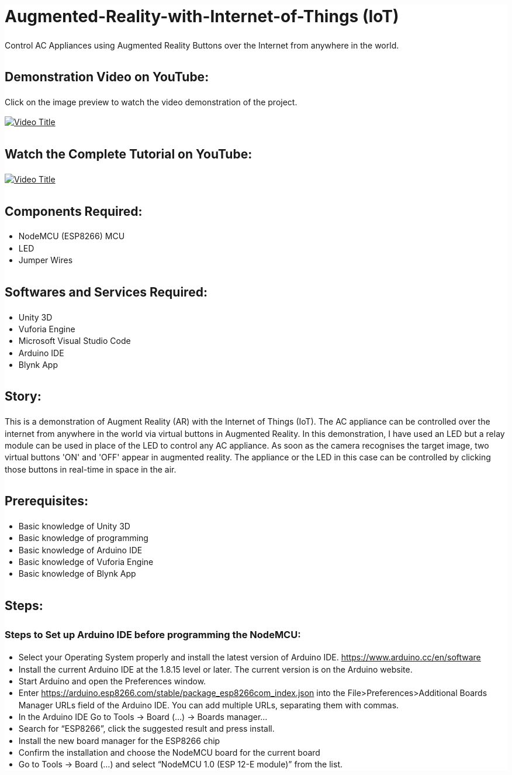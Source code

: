 # Augmented-Reality-with-Internet-of-Things (IoT)
Control AC Appliances using Augmented Reality Buttons over the Internet from anywhere in the world.

## Demonstration Video on YouTube:
Click on the image preview to watch the video demonstration of the project.

[![Video Title](Images/img1.jpg)](https://www.youtube.com/watch?v=7kkKrkbRAH4)

## Watch the Complete Tutorial on YouTube:
[![Video Title](https://img.youtube.com/vi/lKJBVDtuaik/0.jpg)](https://www.youtube.com/watch?v=lKJBVDtuaik)


## Components Required:
* NodeMCU (ESP8266) MCU
* LED
* Jumper Wires

## Softwares and Services Required:
* Unity 3D
* Vuforia Engine
* Microsoft Visual Studio Code
* Arduino IDE
* Blynk App

## Story:
This is a demonstration of Augment Reality (AR) with the Internet of Things (IoT). The AC appliance can be controlled over the internet from anywhere in the world via virtual buttons in Augmented Reality. In this demonstration, I have used an LED but a relay module can be used in place of the LED to control any AC appliance. As soon as the camera recognises the target image, two virtual buttons 'ON' and 'OFF' appear in augmented reality. The appliance or the LED in this case can be controlled by clicking those buttons in real-time in space in the air.

## Prerequisites:
* Basic knowledge of Unity 3D
* Basic knowledge of programming
* Basic knowledge of Arduino IDE
* Basic knowledge of Vuforia Engine
* Basic knowledge of Blynk App

## Steps:
### Steps to Set up Arduino IDE before programming the NodeMCU:
* Select your Operating System properly and install the latest version of Arduino IDE. https://www.arduino.cc/en/software
* Install the current Arduino IDE at the 1.8.15 level or later. The current version is on the Arduino website.
* Start Arduino and open the Preferences window.
* Enter https://arduino.esp8266.com/stable/package_esp8266com_index.json into the File>Preferences>Additional Boards Manager URLs field of the Arduino IDE. You can add multiple URLs, separating them with commas.
* In the Arduino IDE Go to Tools -> Board (…) -> Boards manager…
* Search for “ESP8266”, click the suggested result and press install.
* Install the new board manager for the ESP8266 chip
* Confirm the installation and choose the NodeMCU board for the current board
* Go to Tools -> Board (…) and select “NodeMCU 1.0 (ESP 12-E module)” from the list.
